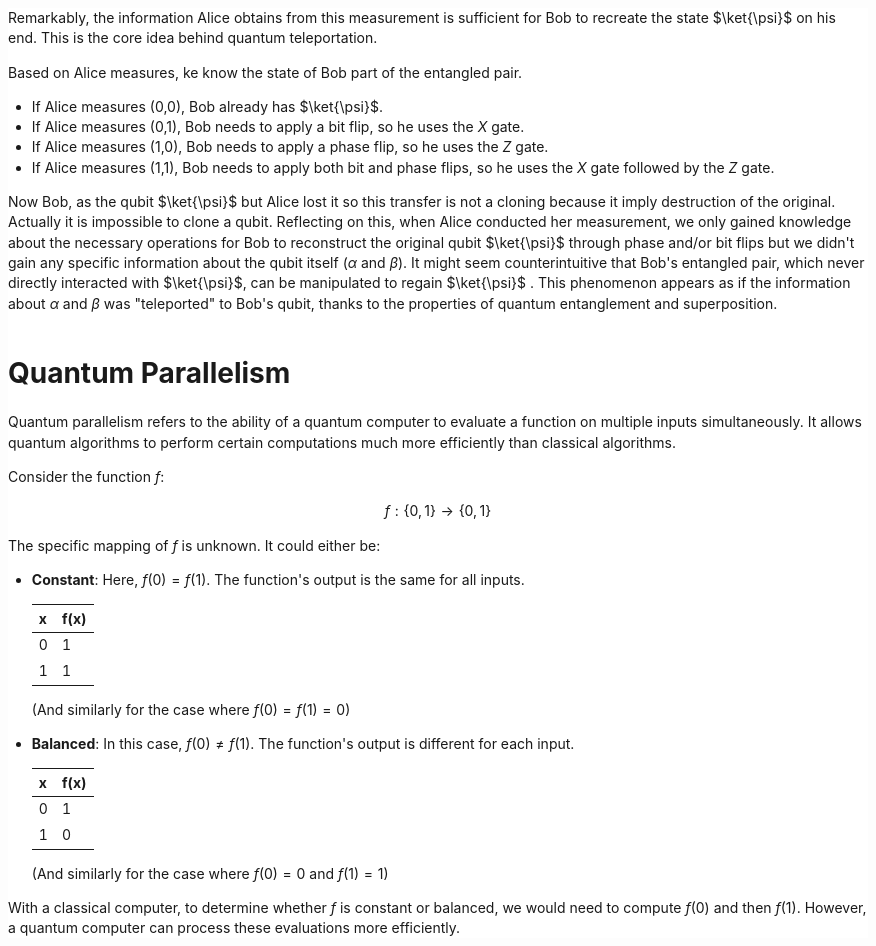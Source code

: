 Remarkably, the information Alice obtains from this measurement is sufficient for Bob to recreate the state $\ket{\psi}$ on his end. This is the core idea behind quantum teleportation.

Based on Alice measures, ke know the state of Bob part of the entangled pair.

- If Alice measures (0,0), Bob already has $\ket{\psi}$.
- If Alice measures (0,1), Bob needs to apply a bit flip, so he uses the $X$ gate.
- If Alice measures (1,0), Bob needs to apply a phase flip, so he uses the $Z$ gate.
- If Alice measures (1,1), Bob needs to apply both bit and phase flips, so he uses the $X$ gate followed by the $Z$ gate.

Now Bob, as the qubit  $\ket{\psi}$ but Alice lost it so this transfer is not a cloning because it imply destruction of the original. Actually it is impossible to clone a qubit. Reflecting on this, when Alice conducted her measurement, we only gained knowledge about the necessary operations for Bob to reconstruct the original qubit $\ket{\psi}$ through phase and/or bit flips but we didn't gain any specific information about the qubit itself ($\alpha$ and $\beta$). It might seem counterintuitive that Bob's entangled pair, which never directly interacted with $\ket{\psi}$, can be manipulated to regain $\ket{\psi}$ . This phenomenon appears as if the information about $\alpha$ and $\beta$ was "teleported" to Bob's qubit, thanks to the properties of quantum entanglement and superposition.

# Quantum Parallelism


Quantum parallelism refers to the ability of a quantum computer to evaluate a function on multiple inputs simultaneously. It allows quantum algorithms to perform certain computations much more efficiently than classical algorithms.

Consider the function $f$:

$$
f: \lbrace0,1\rbrace \rightarrow \lbrace0,1\rbrace
$$

The specific mapping of $f$ is unknown. It could either be:

- **Constant**: Here, $f(0) = f(1)$. The function's output is the same for all inputs.

  | x | f(x) |
  |---|------|
  | 0 |   1  |
  | 1 |   1  |

  (And similarly for the case where $f(0) = f(1) = 0$)

- **Balanced**: In this case, $f(0) \neq f(1)$. The function's output is different for each input.

  | x | f(x) |
  |---|------|
  | 0 |   1  |
  | 1 |   0  |

  (And similarly for the case where $f(0) = 0$ and $f(1) = 1$)

With a classical computer, to determine whether $f$ is constant or balanced, we would need to compute $f(0)$ and then $f(1)$. However, a quantum computer can process these evaluations more efficiently.
